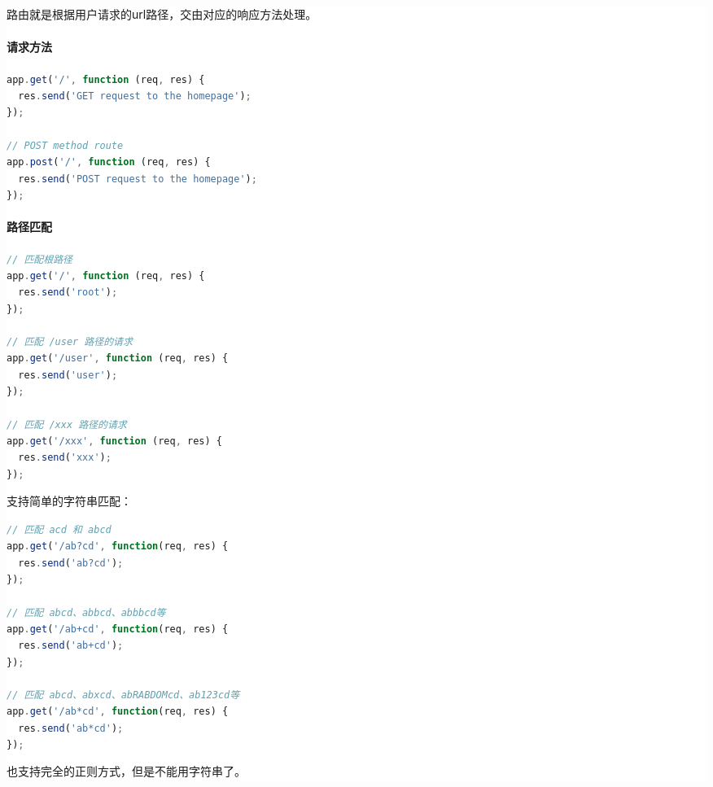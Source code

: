 路由就是根据用户请求的url路径，交由对应的响应方法处理。

#### 请求方法

```js
app.get('/', function (req, res) {
  res.send('GET request to the homepage');
});

// POST method route
app.post('/', function (req, res) {
  res.send('POST request to the homepage');
});
```

#### 路径匹配

```js
// 匹配根路径
app.get('/', function (req, res) {
  res.send('root');
});

// 匹配 /user 路径的请求
app.get('/user', function (req, res) {
  res.send('user');
});

// 匹配 /xxx 路径的请求
app.get('/xxx', function (req, res) {
  res.send('xxx');
});
```

支持简单的字符串匹配：

```js
// 匹配 acd 和 abcd
app.get('/ab?cd', function(req, res) {
  res.send('ab?cd');
});

// 匹配 abcd、abbcd、abbbcd等
app.get('/ab+cd', function(req, res) {
  res.send('ab+cd');
});

// 匹配 abcd、abxcd、abRABDOMcd、ab123cd等
app.get('/ab*cd', function(req, res) {
  res.send('ab*cd');
}); 
```

也支持完全的正则方式，但是不能用字符串了。

